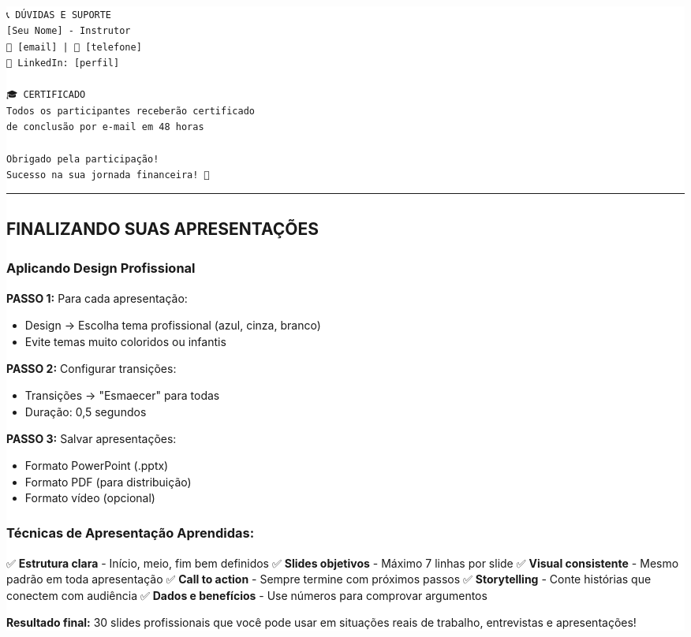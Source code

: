 ```
📞 DÚVIDAS E SUPORTE
[Seu Nome] - Instrutor
📧 [email] | 📱 [telefone]
💼 LinkedIn: [perfil]

🎓 CERTIFICADO
Todos os participantes receberão certificado
de conclusão por e-mail em 48 horas

Obrigado pela participação! 
Sucesso na sua jornada financeira! 🚀
```

---

## FINALIZANDO SUAS APRESENTAÇÕES

### Aplicando Design Profissional

**PASSO 1:** Para cada apresentação:
- Design → Escolha tema profissional (azul, cinza, branco)
- Evite temas muito coloridos ou infantis

**PASSO 2:** Configurar transições:
- Transições → "Esmaecer" para todas
- Duração: 0,5 segundos

**PASSO 3:** Salvar apresentações:
- Formato PowerPoint (.pptx)
- Formato PDF (para distribuição)
- Formato vídeo (opcional)

### Técnicas de Apresentação Aprendidas:

✅ **Estrutura clara** - Início, meio, fim bem definidos
✅ **Slides objetivos** - Máximo 7 linhas por slide
✅ **Visual consistente** - Mesmo padrão em toda apresentação
✅ **Call to action** - Sempre termine com próximos passos
✅ **Storytelling** - Conte histórias que conectem com audiência
✅ **Dados e benefícios** - Use números para comprovar argumentos

**Resultado final:** 30 slides profissionais que você pode usar em situações reais de trabalho, entrevistas e apresentações!
